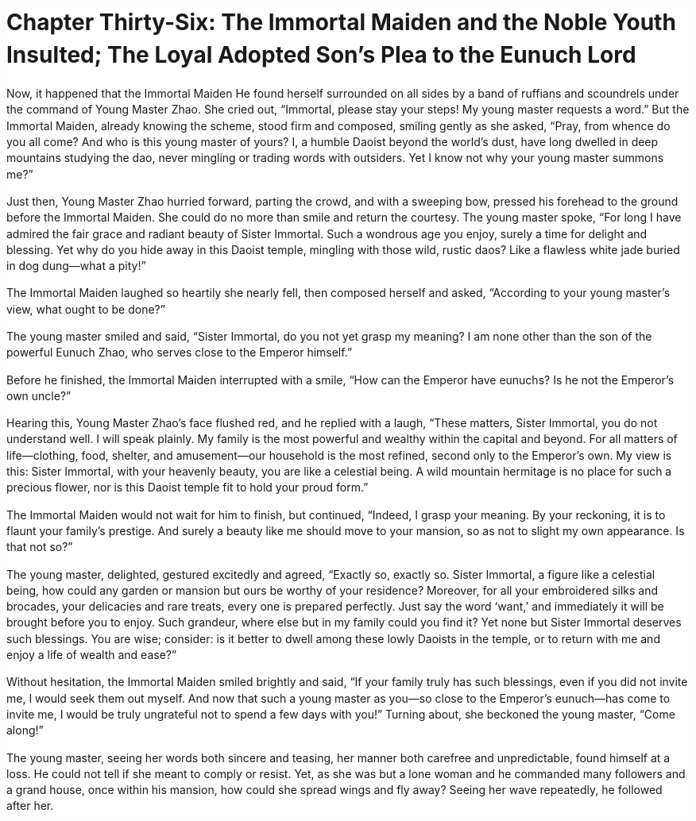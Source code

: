 # Chapter Thirty-Six: The Immortal Maiden and the Noble Youth Insulted; The Loyal Adopted Son’s Plea to the Eunuch Lord

Now, it happened that the Immortal Maiden He found herself surrounded on all sides by a band of ruffians and scoundrels under the command of Young Master Zhao. She cried out, “Immortal, please stay your steps! My young master requests a word.” But the Immortal Maiden, already knowing the scheme, stood firm and composed, smiling gently as she asked, “Pray, from whence do you all come? And who is this young master of yours? I, a humble Daoist beyond the world’s dust, have long dwelled in deep mountains studying the dao, never mingling or trading words with outsiders. Yet I know not why your young master summons me?”

Just then, Young Master Zhao hurried forward, parting the crowd, and with a sweeping bow, pressed his forehead to the ground before the Immortal Maiden. She could do no more than smile and return the courtesy. The young master spoke, “For long I have admired the fair grace and radiant beauty of Sister Immortal. Such a wondrous age you enjoy, surely a time for delight and blessing. Yet why do you hide away in this Daoist temple, mingling with those wild, rustic daos? Like a flawless white jade buried in dog dung—what a pity!”

The Immortal Maiden laughed so heartily she nearly fell, then composed herself and asked, “According to your young master’s view, what ought to be done?”

The young master smiled and said, “Sister Immortal, do you not yet grasp my meaning? I am none other than the son of the powerful Eunuch Zhao, who serves close to the Emperor himself.”

Before he finished, the Immortal Maiden interrupted with a smile, “How can the Emperor have eunuchs? Is he not the Emperor’s own uncle?”

Hearing this, Young Master Zhao’s face flushed red, and he replied with a laugh, “These matters, Sister Immortal, you do not understand well. I will speak plainly. My family is the most powerful and wealthy within the capital and beyond. For all matters of life—clothing, food, shelter, and amusement—our household is the most refined, second only to the Emperor’s own. My view is this: Sister Immortal, with your heavenly beauty, you are like a celestial being. A wild mountain hermitage is no place for such a precious flower, nor is this Daoist temple fit to hold your proud form.”

The Immortal Maiden would not wait for him to finish, but continued, “Indeed, I grasp your meaning. By your reckoning, it is to flaunt your family’s prestige. And surely a beauty like me should move to your mansion, so as not to slight my own appearance. Is that not so?”

The young master, delighted, gestured excitedly and agreed, “Exactly so, exactly so. Sister Immortal, a figure like a celestial being, how could any garden or mansion but ours be worthy of your residence? Moreover, for all your embroidered silks and brocades, your delicacies and rare treats, every one is prepared perfectly. Just say the word ‘want,’ and immediately it will be brought before you to enjoy. Such grandeur, where else but in my family could you find it? Yet none but Sister Immortal deserves such blessings. You are wise; consider: is it better to dwell among these lowly Daoists in the temple, or to return with me and enjoy a life of wealth and ease?”

Without hesitation, the Immortal Maiden smiled brightly and said, “If your family truly has such blessings, even if you did not invite me, I would seek them out myself. And now that such a young master as you—so close to the Emperor’s eunuch—has come to invite me, I would be truly ungrateful not to spend a few days with you!” Turning about, she beckoned the young master, “Come along!”

The young master, seeing her words both sincere and teasing, her manner both carefree and unpredictable, found himself at a loss. He could not tell if she meant to comply or resist. Yet, as she was but a lone woman and he commanded many followers and a grand house, once within his mansion, how could she spread wings and fly away? Seeing her wave repeatedly, he followed after her.
